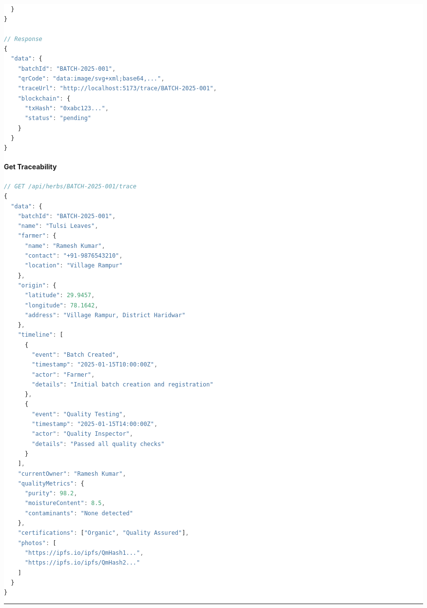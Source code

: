 ```javascript
  }
}

// Response
{
  "data": {
    "batchId": "BATCH-2025-001",
    "qrCode": "data:image/svg+xml;base64,...",
    "traceUrl": "http://localhost:5173/trace/BATCH-2025-001",
    "blockchain": {
      "txHash": "0xabc123...",
      "status": "pending"
    }
  }
}
```

#### **Get Traceability**
```javascript
// GET /api/herbs/BATCH-2025-001/trace
{
  "data": {
    "batchId": "BATCH-2025-001",
    "name": "Tulsi Leaves",
    "farmer": {
      "name": "Ramesh Kumar",
      "contact": "+91-9876543210",
      "location": "Village Rampur"
    },
    "origin": {
      "latitude": 29.9457,
      "longitude": 78.1642,
      "address": "Village Rampur, District Haridwar"
    },
    "timeline": [
      {
        "event": "Batch Created",
        "timestamp": "2025-01-15T10:00:00Z",
        "actor": "Farmer",
        "details": "Initial batch creation and registration"
      },
      {
        "event": "Quality Testing",
        "timestamp": "2025-01-15T14:00:00Z",
        "actor": "Quality Inspector",
        "details": "Passed all quality checks"
      }
    ],
    "currentOwner": "Ramesh Kumar",
    "qualityMetrics": {
      "purity": 98.2,
      "moistureContent": 8.5,
      "contaminants": "None detected"
    },
    "certifications": ["Organic", "Quality Assured"],
    "photos": [
      "https://ipfs.io/ipfs/QmHash1...",
      "https://ipfs.io/ipfs/QmHash2..."
    ]
  }
}
```

---